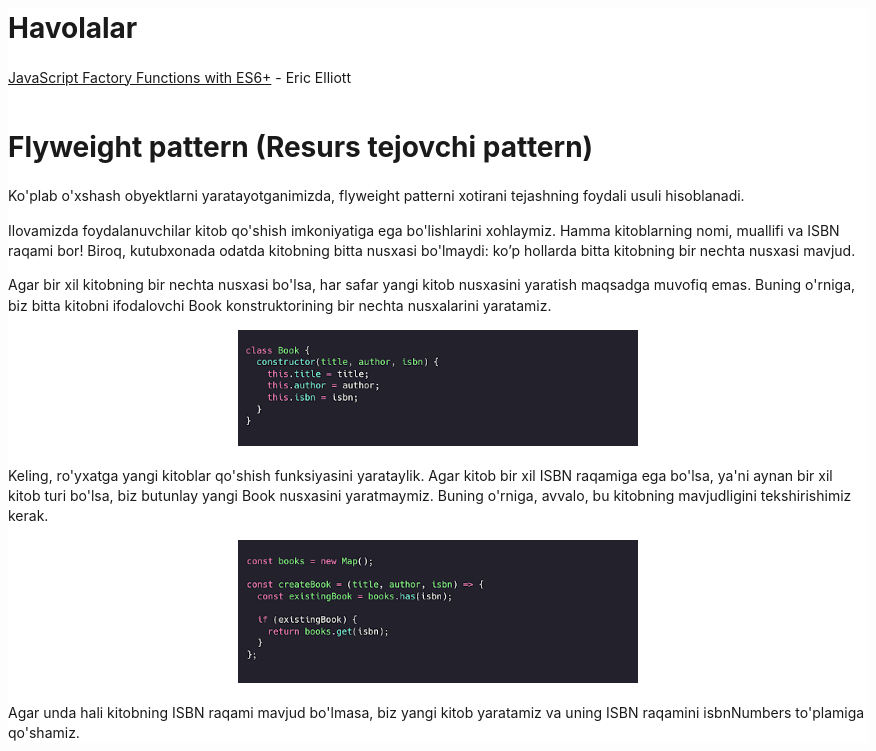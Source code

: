 
# Havolalar

[JavaScript Factory Functions with ES6+](https://medium.com/javascript-scene/javascript-factory-functions-with-es6-4d224591a8b1) - Eric Elliott


# Flyweight pattern (Resurs tejovchi pattern)


Ko'plab o'xshash obyektlarni yaratayotganimizda, flyweight patterni xotirani tejashning foydali usuli hisoblanadi. 

Ilovamizda foydalanuvchilar kitob qo'shish imkoniyatiga ega bo'lishlarini xohlaymiz. Hamma kitoblarning nomi, muallifi va ISBN raqami bor! Biroq, kutubxonada odatda kitobning bitta nusxasi bo'lmaydi: ko’p hollarda bitta kitobning bir nechta nusxasi mavjud.

Agar bir xil kitobning bir nechta nusxasi bo'lsa, har safar yangi kitob nusxasini yaratish maqsadga muvofiq emas. Buning o'rniga, biz bitta kitobni ifodalovchi Book konstruktorining bir nechta nusxalarini yaratamiz.

<p align="center">
  <img src="../../images/06.design.png" alt="Rasm" width="400" />
</p>

Keling, ro'yxatga yangi kitoblar qo'shish funksiyasini yarataylik. Agar kitob bir xil ISBN raqamiga ega bo'lsa, ya'ni aynan bir xil kitob turi bo'lsa, biz butunlay yangi Book nusxasini yaratmaymiz. Buning o'rniga, avvalo, bu kitobning mavjudligini tekshirishimiz kerak.

<p align="center">
  <img src="../../images/07.design.png" alt="Rasm" width="400" />
</p>

Agar unda hali kitobning ISBN raqami mavjud bo'lmasa, biz yangi kitob yaratamiz va uning ISBN raqamini isbnNumbers  to'plamiga qo'shamiz. 
